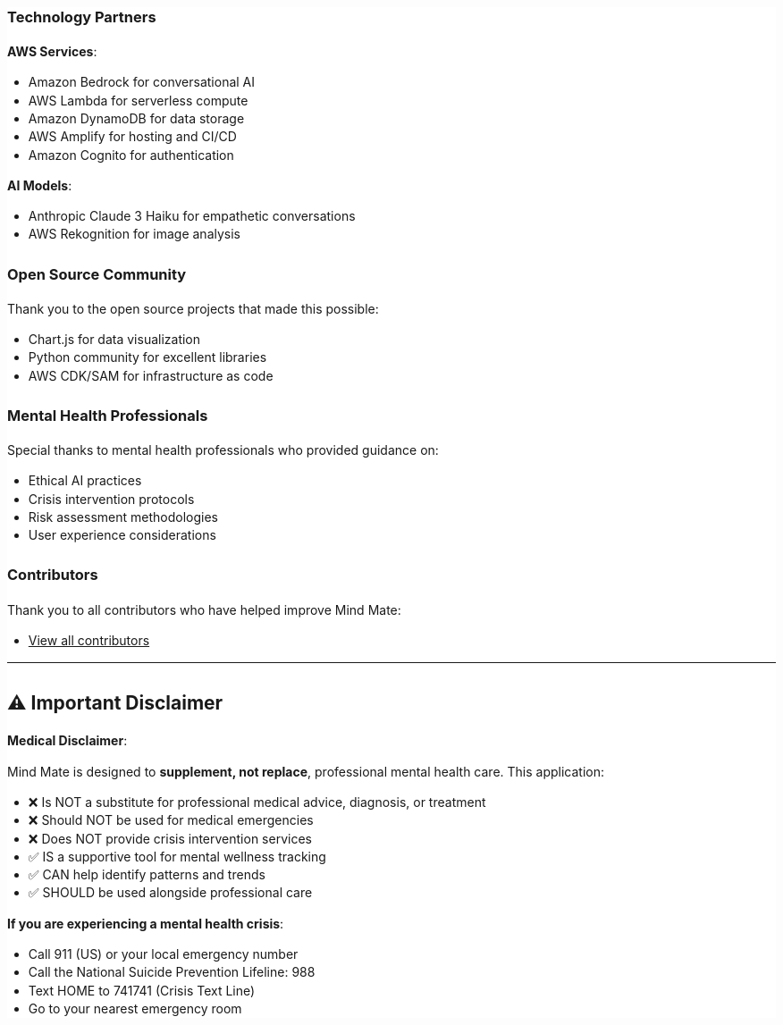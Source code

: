### Technology Partners

**AWS Services**:
- Amazon Bedrock for conversational AI
- AWS Lambda for serverless compute
- Amazon DynamoDB for data storage
- AWS Amplify for hosting and CI/CD
- Amazon Cognito for authentication

**AI Models**:
- Anthropic Claude 3 Haiku for empathetic conversations
- AWS Rekognition for image analysis

### Open Source Community

Thank you to the open source projects that made this possible:
- Chart.js for data visualization
- Python community for excellent libraries
- AWS CDK/SAM for infrastructure as code

### Mental Health Professionals

Special thanks to mental health professionals who provided guidance on:
- Ethical AI practices
- Crisis intervention protocols
- Risk assessment methodologies
- User experience considerations

### Contributors

Thank you to all contributors who have helped improve Mind Mate:
- [View all contributors](https://github.com/chunghaw/mind_mate/graphs/contributors)

---

## ⚠️ Important Disclaimer

**Medical Disclaimer**:

Mind Mate is designed to **supplement, not replace**, professional mental health care. This application:

- ❌ Is NOT a substitute for professional medical advice, diagnosis, or treatment
- ❌ Should NOT be used for medical emergencies
- ❌ Does NOT provide crisis intervention services
- ✅ IS a supportive tool for mental wellness tracking
- ✅ CAN help identify patterns and trends
- ✅ SHOULD be used alongside professional care

**If you are experiencing a mental health crisis**:
- Call 911 (US) or your local emergency number
- Call the National Suicide Prevention Lifeline: 988
- Text HOME to 741741 (Crisis Text Line)
- Go to your nearest emergency room
